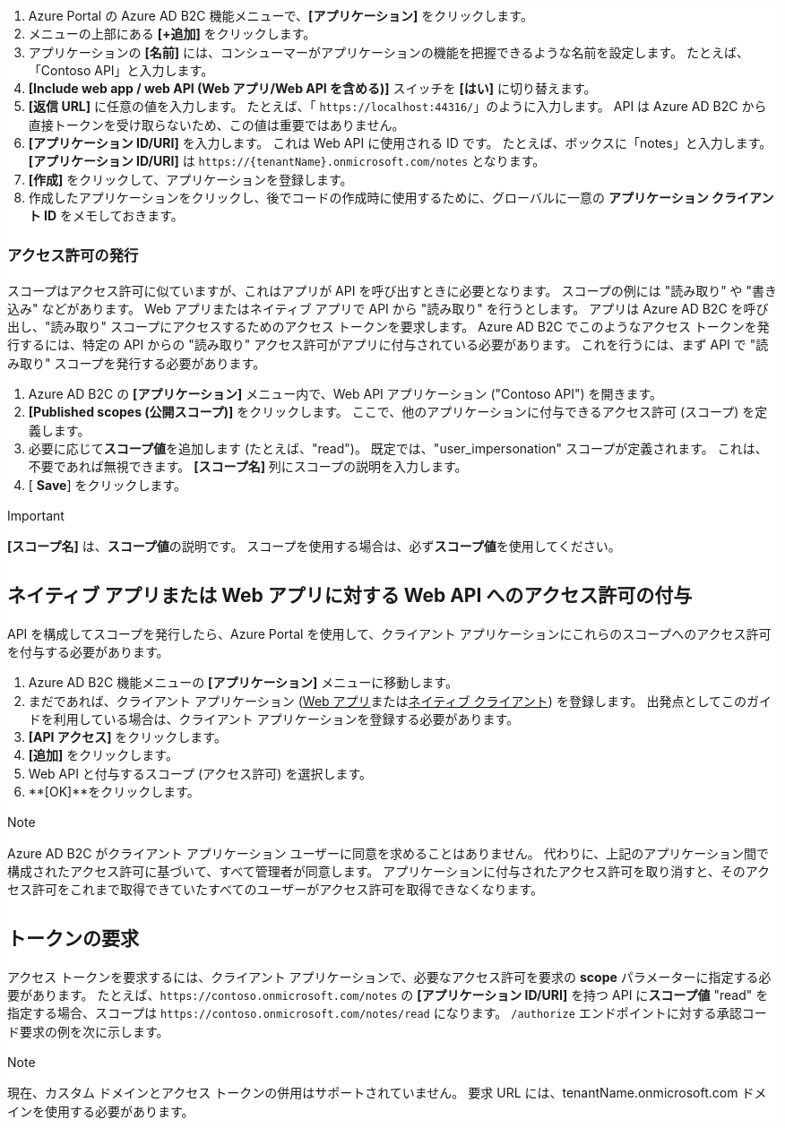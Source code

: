1. Azure Portal の Azure AD B2C 機能メニューで、**[アプリケーション]** をクリックします。
1. メニューの上部にある **[+追加]** をクリックします。
1. アプリケーションの **[名前]** には、コンシューマーがアプリケーションの機能を把握できるような名前を設定します。 たとえば、「Contoso API」と入力します。
1. **[Include web app / web API (Web アプリ/Web API を含める)]** スイッチを **[はい]** に切り替えます。
1. **[返信 URL]** に任意の値を入力します。 たとえば、「 `https://localhost:44316/`」のように入力します。 API は Azure AD B2C から直接トークンを受け取らないため、この値は重要ではありません。
1. **[アプリケーション ID/URI]** を入力します。 これは Web API に使用される ID です。 たとえば、ボックスに「notes」と入力します。 **[アプリケーション ID/URI]** は `https://{tenantName}.onmicrosoft.com/notes` となります。
1. **[作成]** をクリックして、アプリケーションを登録します。
1. 作成したアプリケーションをクリックし、後でコードの作成時に使用するために、グローバルに一意の **アプリケーション クライアント ID** をメモしておきます。

### <a name="publishing-permissions"></a>アクセス許可の発行

スコープはアクセス許可に似ていますが、これはアプリが API を呼び出すときに必要となります。 スコープの例には "読み取り" や "書き込み" などがあります。 Web アプリまたはネイティブ アプリで API から "読み取り" を行うとします。 アプリは Azure AD B2C を呼び出し、"読み取り" スコープにアクセスするためのアクセス トークンを要求します。 Azure AD B2C でこのようなアクセス トークンを発行するには、特定の API からの "読み取り" アクセス許可がアプリに付与されている必要があります。 これを行うには、まず API で "読み取り" スコープを発行する必要があります。

1. Azure AD B2C の **[アプリケーション]** メニュー内で、Web API アプリケーション ("Contoso API") を開きます。
1. **[Published scopes (公開スコープ)]** をクリックします。 ここで、他のアプリケーションに付与できるアクセス許可 (スコープ) を定義します。
1. 必要に応じて**スコープ値**を追加します (たとえば、"read")。 既定では、"user_impersonation" スコープが定義されます。 これは、不要であれば無視できます。 **[スコープ名]** 列にスコープの説明を入力します。
1. [ **Save**] をクリックします。

> [!IMPORTANT]
> **[スコープ名]** は、**スコープ値**の説明です。 スコープを使用する場合は、必ず**スコープ値**を使用してください。

## <a name="grant-a-native-or-web-app-permissions-to-a-web-api"></a>ネイティブ アプリまたは Web アプリに対する Web API へのアクセス許可の付与

API を構成してスコープを発行したら、Azure Portal を使用して、クライアント アプリケーションにこれらのスコープへのアクセス許可を付与する必要があります。

1. Azure AD B2C 機能メニューの **[アプリケーション]** メニューに移動します。
1. まだであれば、クライアント アプリケーション ([Web アプリ](active-directory-b2c-app-registration.md#register-a-web-app)または[ネイティブ クライアント](active-directory-b2c-app-registration.md#register-a-mobile-or-native-app)) を登録します。 出発点としてこのガイドを利用している場合は、クライアント アプリケーションを登録する必要があります。
1. **[API アクセス]** をクリックします。
1. **[追加]** をクリックします。
1. Web API と付与するスコープ (アクセス許可) を選択します。
1. **[OK]**をクリックします。

> [!NOTE]
> Azure AD B2C がクライアント アプリケーション ユーザーに同意を求めることはありません。 代わりに、上記のアプリケーション間で構成されたアクセス許可に基づいて、すべて管理者が同意します。 アプリケーションに付与されたアクセス許可を取り消すと、そのアクセス許可をこれまで取得できていたすべてのユーザーがアクセス許可を取得できなくなります。

## <a name="requesting-a-token"></a>トークンの要求

アクセス トークンを要求するには、クライアント アプリケーションで、必要なアクセス許可を要求の **scope** パラメーターに指定する必要があります。 たとえば、`https://contoso.onmicrosoft.com/notes` の **[アプリケーション ID/URI]** を持つ API に**スコープ値** "read" を指定する場合、スコープは `https://contoso.onmicrosoft.com/notes/read` になります。 `/authorize` エンドポイントに対する承認コード要求の例を次に示します。

> [!NOTE]
> 現在、カスタム ドメインとアクセス トークンの併用はサポートされていません。 要求 URL には、tenantName.onmicrosoft.com ドメインを使用する必要があります。
